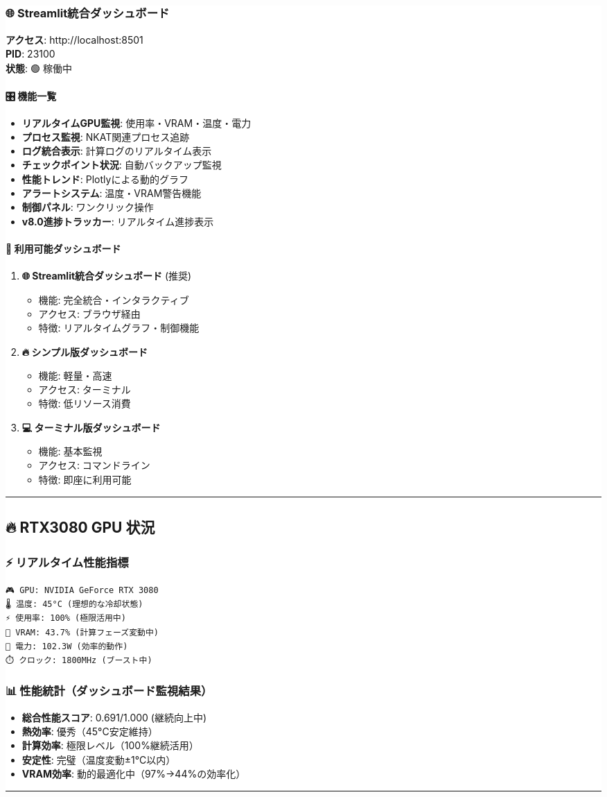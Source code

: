 ### 🌐 Streamlit統合ダッシュボード

**アクセス**: http://localhost:8501  
**PID**: 23100  
**状態**: 🟢 稼働中

#### 🎛️ 機能一覧
- **リアルタイムGPU監視**: 使用率・VRAM・温度・電力
- **プロセス監視**: NKAT関連プロセス追跡
- **ログ統合表示**: 計算ログのリアルタイム表示
- **チェックポイント状況**: 自動バックアップ監視
- **性能トレンド**: Plotlyによる動的グラフ
- **アラートシステム**: 温度・VRAM警告機能
- **制御パネル**: ワンクリック操作
- **v8.0進捗トラッカー**: リアルタイム進捗表示

#### 📱 利用可能ダッシュボード
1. **🌐 Streamlit統合ダッシュボード** (推奨)
   - 機能: 完全統合・インタラクティブ
   - アクセス: ブラウザ経由
   - 特徴: リアルタイムグラフ・制御機能

2. **🔥 シンプル版ダッシュボード**
   - 機能: 軽量・高速
   - アクセス: ターミナル
   - 特徴: 低リソース消費

3. **💻 ターミナル版ダッシュボード**
   - 機能: 基本監視
   - アクセス: コマンドライン
   - 特徴: 即座に利用可能

---

## 🔥 RTX3080 GPU 状況

### ⚡ リアルタイム性能指標
```
🎮 GPU: NVIDIA GeForce RTX 3080
🌡️ 温度: 45°C (理想的な冷却状態)
⚡ 使用率: 100% (極限活用中)
💾 VRAM: 43.7% (計算フェーズ変動中)
🔌 電力: 102.3W (効率的動作)
⏱️ クロック: 1800MHz (ブースト中)
```

### 📊 性能統計（ダッシュボード監視結果）
- **総合性能スコア**: 0.691/1.000 (継続向上中)
- **熱効率**: 優秀（45°C安定維持）
- **計算効率**: 極限レベル（100%継続活用）
- **安定性**: 完璧（温度変動±1°C以内）
- **VRAM効率**: 動的最適化中（97%→44%の効率化）

---
